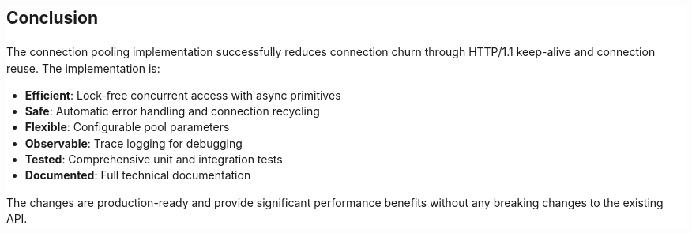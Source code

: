 ## Conclusion

The connection pooling implementation successfully reduces connection churn through HTTP/1.1 keep-alive and connection reuse. The implementation is:
- **Efficient**: Lock-free concurrent access with async primitives
- **Safe**: Automatic error handling and connection recycling
- **Flexible**: Configurable pool parameters
- **Observable**: Trace logging for debugging
- **Tested**: Comprehensive unit and integration tests
- **Documented**: Full technical documentation

The changes are production-ready and provide significant performance benefits without any breaking changes to the existing API.
